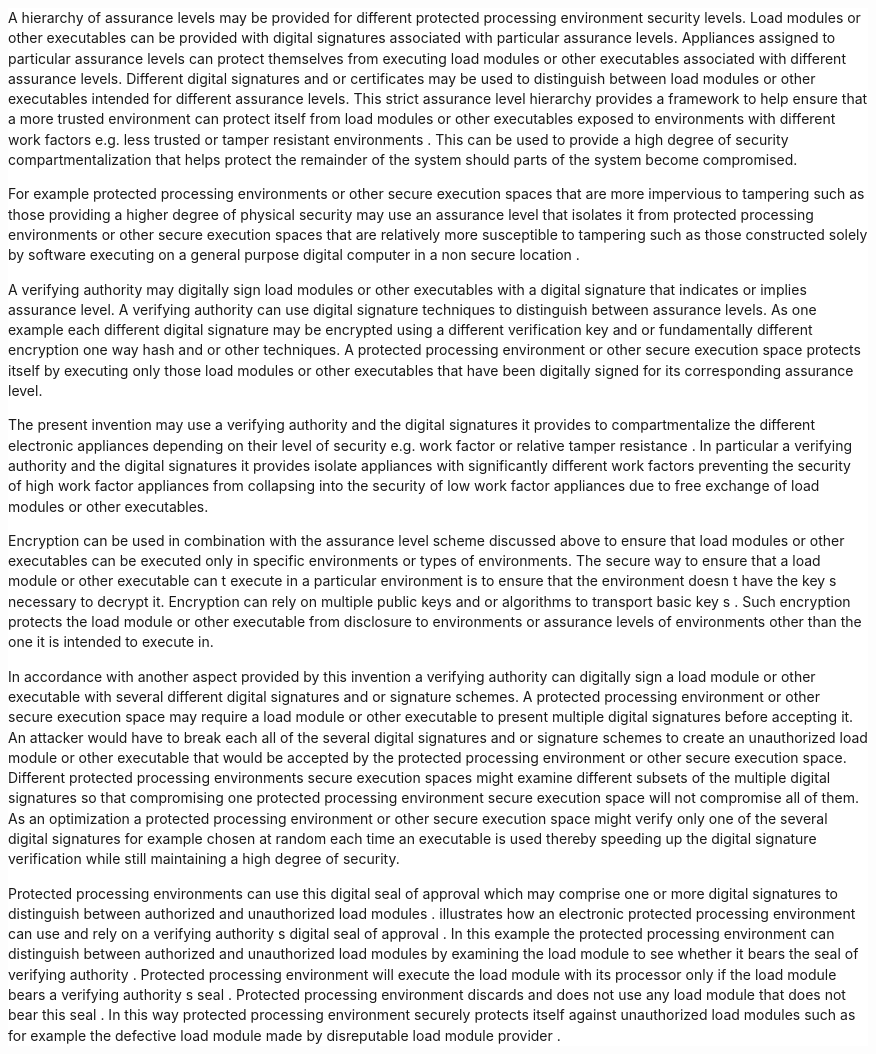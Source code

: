 A hierarchy of assurance levels may be provided for different protected processing environment security levels. Load modules or other executables can be provided with digital signatures associated with particular assurance levels. Appliances assigned to particular assurance levels can protect themselves from executing load modules or other executables associated with different assurance levels. Different digital signatures and or certificates may be used to distinguish between load modules or other executables intended for different assurance levels. This strict assurance level hierarchy provides a framework to help ensure that a more trusted environment can protect itself from load modules or other executables exposed to environments with different work factors e.g. less trusted or tamper resistant environments . This can be used to provide a high degree of security compartmentalization that helps protect the remainder of the system should parts of the system become compromised.

For example protected processing environments or other secure execution spaces that are more impervious to tampering such as those providing a higher degree of physical security may use an assurance level that isolates it from protected processing environments or other secure execution spaces that are relatively more susceptible to tampering such as those constructed solely by software executing on a general purpose digital computer in a non secure location .

A verifying authority may digitally sign load modules or other executables with a digital signature that indicates or implies assurance level. A verifying authority can use digital signature techniques to distinguish between assurance levels. As one example each different digital signature may be encrypted using a different verification key and or fundamentally different encryption one way hash and or other techniques. A protected processing environment or other secure execution space protects itself by executing only those load modules or other executables that have been digitally signed for its corresponding assurance level.

The present invention may use a verifying authority and the digital signatures it provides to compartmentalize the different electronic appliances depending on their level of security e.g. work factor or relative tamper resistance . In particular a verifying authority and the digital signatures it provides isolate appliances with significantly different work factors preventing the security of high work factor appliances from collapsing into the security of low work factor appliances due to free exchange of load modules or other executables.

Encryption can be used in combination with the assurance level scheme discussed above to ensure that load modules or other executables can be executed only in specific environments or types of environments. The secure way to ensure that a load module or other executable can t execute in a particular environment is to ensure that the environment doesn t have the key s necessary to decrypt it. Encryption can rely on multiple public keys and or algorithms to transport basic key s . Such encryption protects the load module or other executable from disclosure to environments or assurance levels of environments other than the one it is intended to execute in.

In accordance with another aspect provided by this invention a verifying authority can digitally sign a load module or other executable with several different digital signatures and or signature schemes. A protected processing environment or other secure execution space may require a load module or other executable to present multiple digital signatures before accepting it. An attacker would have to break each all of the several digital signatures and or signature schemes to create an unauthorized load module or other executable that would be accepted by the protected processing environment or other secure execution space. Different protected processing environments secure execution spaces might examine different subsets of the multiple digital signatures so that compromising one protected processing environment secure execution space will not compromise all of them. As an optimization a protected processing environment or other secure execution space might verify only one of the several digital signatures for example chosen at random each time an executable is used thereby speeding up the digital signature verification while still maintaining a high degree of security.

Protected processing environments can use this digital seal of approval which may comprise one or more digital signatures to distinguish between authorized and unauthorized load modules . illustrates how an electronic protected processing environment can use and rely on a verifying authority s digital seal of approval . In this example the protected processing environment can distinguish between authorized and unauthorized load modules by examining the load module to see whether it bears the seal of verifying authority . Protected processing environment will execute the load module with its processor only if the load module bears a verifying authority s seal . Protected processing environment discards and does not use any load module that does not bear this seal . In this way protected processing environment securely protects itself against unauthorized load modules such as for example the defective load module made by disreputable load module provider .
